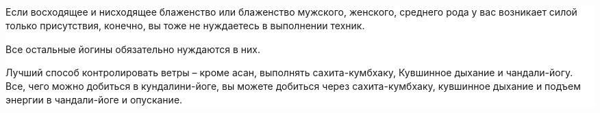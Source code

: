 Если восходящее и нисходящее блаженство или блаженство мужского, женского, среднего рода у вас возникает силой только присутствия, конечно, вы тоже не нуждаетесь в выполнении техник.

Все остальные йогины обязательно нуждаются в них.

Лучший способ контролировать ветры – кроме асан, выполнять сахита-­кумбхаку, Кувшинное дыхание и чандали-­йогу. Все, чего можно добиться в кундалини­-йоге, вы можете добиться через сахита­-кумбхаку, кувшинное дыхание и подъем энергии в чандали-­йоге и опускание.